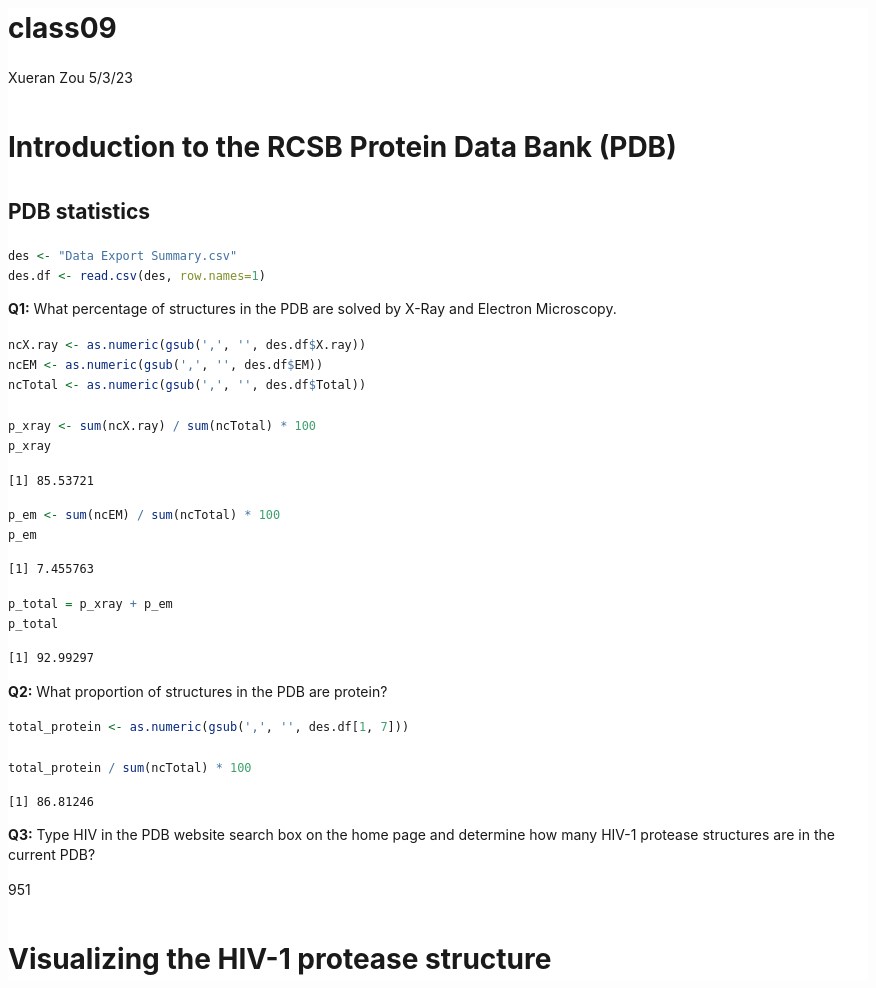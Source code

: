 class09
================
Xueran Zou
5/3/23

# Introduction to the RCSB Protein Data Bank (PDB)

## PDB statistics

``` r
des <- "Data Export Summary.csv"
des.df <- read.csv(des, row.names=1)
```

**Q1:** What percentage of structures in the PDB are solved by X-Ray and
Electron Microscopy.

``` r
ncX.ray <- as.numeric(gsub(',', '', des.df$X.ray))
ncEM <- as.numeric(gsub(',', '', des.df$EM))
ncTotal <- as.numeric(gsub(',', '', des.df$Total))

p_xray <- sum(ncX.ray) / sum(ncTotal) * 100
p_xray
```

    [1] 85.53721

``` r
p_em <- sum(ncEM) / sum(ncTotal) * 100
p_em
```

    [1] 7.455763

``` r
p_total = p_xray + p_em
p_total
```

    [1] 92.99297

**Q2:** What proportion of structures in the PDB are protein?

``` r
total_protein <- as.numeric(gsub(',', '', des.df[1, 7]))

total_protein / sum(ncTotal) * 100
```

    [1] 86.81246

**Q3:** Type HIV in the PDB website search box on the home page and
determine how many HIV-1 protease structures are in the current PDB?

951

# Visualizing the HIV-1 protease structure

